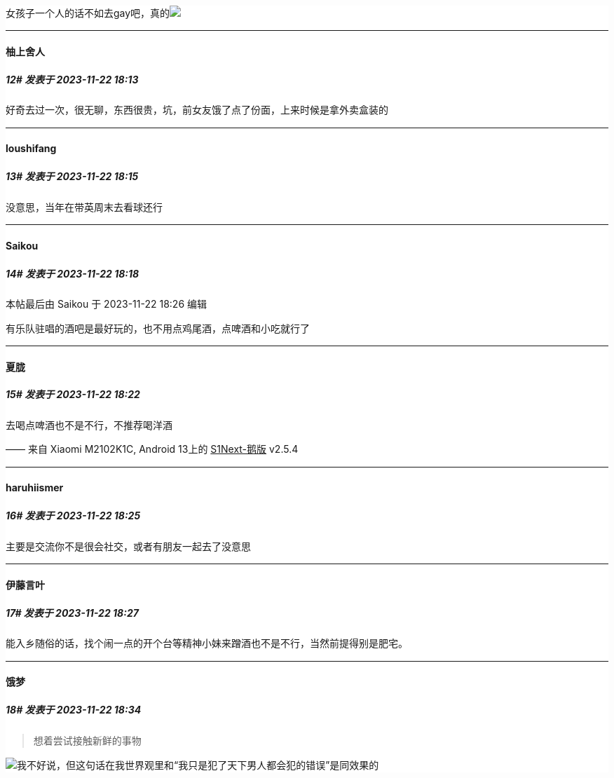 女孩子一个人的话不如去gay吧，真的<img src="https://static.saraba1st.com/image/smiley/face2017/067.png" referrerpolicy="no-referrer">

*****

####  柚上舍人  
##### 12#       发表于 2023-11-22 18:13

好奇去过一次，很无聊，东西很贵，坑，前女友饿了点了份面，上来时候是拿外卖盒装的

*****

####  loushifang  
##### 13#       发表于 2023-11-22 18:15

没意思，当年在带英周末去看球还行

*****

####  Saikou  
##### 14#       发表于 2023-11-22 18:18

 本帖最后由 Saikou 于 2023-11-22 18:26 编辑 

有乐队驻唱的酒吧是最好玩的，也不用点鸡尾酒，点啤酒和小吃就行了

*****

####  夏胧  
##### 15#       发表于 2023-11-22 18:22

去喝点啤酒也不是不行，不推荐喝洋酒

—— 来自 Xiaomi M2102K1C, Android 13上的 [S1Next-鹅版](https://github.com/ykrank/S1-Next/releases) v2.5.4

*****

####  haruhiismer  
##### 16#       发表于 2023-11-22 18:25

主要是交流你不是很会社交，或者有朋友一起去了没意思

*****

####  伊藤言叶  
##### 17#       发表于 2023-11-22 18:27

能入乡随俗的话，找个闹一点的开个台等精神小妹来蹭酒也不是不行，当然前提得别是肥宅。

*****

####  饿梦  
##### 18#       发表于 2023-11-22 18:34

<blockquote>想着尝试接触新鲜的事物</blockquote>
<img src="https://static.saraba1st.com/image/smiley/face2017/067.png" referrerpolicy="no-referrer">我不好说，但这句话在我世界观里和“我只是犯了天下男人都会犯的错误”是同效果的
